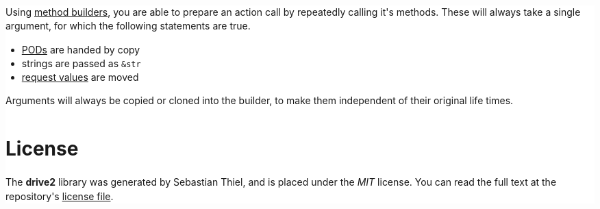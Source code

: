 Using [method builders](https://docs.rs/google-drive2/5.0.2-beta-1+20230115/google_drive2/client::CallBuilder), you are able to prepare an action call by repeatedly calling it's methods.
These will always take a single argument, for which the following statements are true.

* [PODs][wiki-pod] are handed by copy
* strings are passed as `&str`
* [request values](https://docs.rs/google-drive2/5.0.2-beta-1+20230115/google_drive2/client::RequestValue) are moved

Arguments will always be copied or cloned into the builder, to make them independent of their original life times.

[wiki-pod]: http://en.wikipedia.org/wiki/Plain_old_data_structure
[builder-pattern]: http://en.wikipedia.org/wiki/Builder_pattern
[google-go-api]: https://github.com/google/google-api-go-client

# License
The **drive2** library was generated by Sebastian Thiel, and is placed 
under the *MIT* license.
You can read the full text at the repository's [license file][repo-license].

[repo-license]: https://github.com/Byron/google-apis-rsblob/main/LICENSE.md

